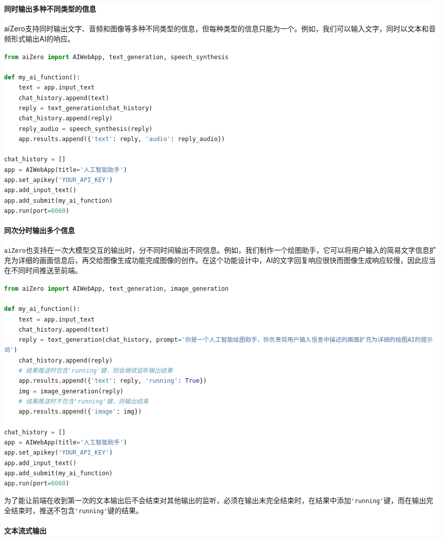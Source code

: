 #### 同时输出多种不同类型的信息

aiZero支持同时输出文字、音频和图像等多种不同类型的信息，但每种类型的信息只能为一个。例如，我们可以输入文字，同时以文本和音频形式输出AI的响应。

```python
from aiZero import AIWebApp, text_generation, speech_synthesis

def my_ai_function():
    text = app.input_text
    chat_history.append(text)
    reply = text_generation(chat_history)
    chat_history.append(reply)
    reply_audio = speech_synthesis(reply)
    app.results.append({'text': reply, 'audio': reply_audio})

chat_history = []
app = AIWebApp(title='人工智能助手')
app.set_apikey('YOUR_API_KEY')
app.add_input_text()
app.add_submit(my_ai_function)
app.run(port=6060)
```

#### 同次分时输出多个信息

`aiZero`也支持在一次大模型交互的输出时，分不同时间输出不同信息。例如，我们制作一个绘图助手，它可以将用户输入的简易文字信息扩充为详细的画面信息后，再交给图像生成功能完成图像的创作。在这个功能设计中，AI的文字回复响应很快而图像生成响应较慢，因此应当在不同时间推送至前端。

```python
from aiZero import AIWebApp, text_generation, image_generation

def my_ai_function():
    text = app.input_text
    chat_history.append(text)
    reply = text_generation(chat_history, prompt='你是一个人工智能绘图助手，你负责将用户输入信息中描述的画面扩充为详细的绘图AI的提示词')
    chat_history.append(reply)
    # 结果推送时包含'running'键，则会继续监听输出结果
    app.results.append({'text': reply, 'running': True})
    img = image_generation(reply)
    # 结果推送时不包含'running'键，则输出结束
    app.results.append({'image': img})

chat_history = []
app = AIWebApp(title='人工智能助手')
app.set_apikey('YOUR_API_KEY')
app.add_input_text()
app.add_submit(my_ai_function)
app.run(port=6060)
```

为了能让前端在收到第一次的文本输出后不会结束对其他输出的监听，必须在输出未完全结束时，在结果中添加`'running'`键，而在输出完全结束时，推送不包含`'running'`键的结果。

#### 文本流式输出
